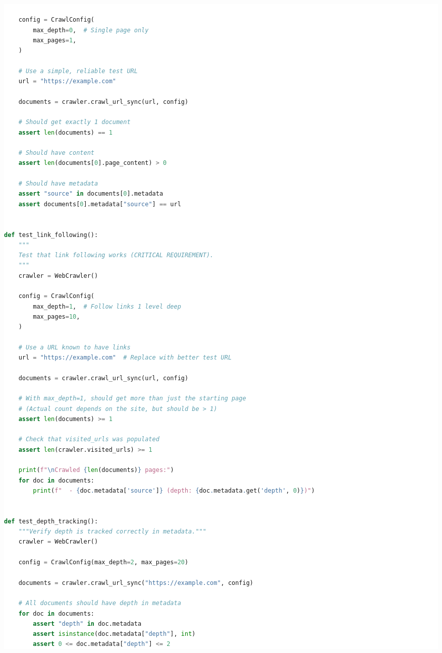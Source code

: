 ```python
    
    config = CrawlConfig(
        max_depth=0,  # Single page only
        max_pages=1,
    )
    
    # Use a simple, reliable test URL
    url = "https://example.com"
    
    documents = crawler.crawl_url_sync(url, config)
    
    # Should get exactly 1 document
    assert len(documents) == 1
    
    # Should have content
    assert len(documents[0].page_content) > 0
    
    # Should have metadata
    assert "source" in documents[0].metadata
    assert documents[0].metadata["source"] == url


def test_link_following():
    """
    Test that link following works (CRITICAL REQUIREMENT).
    """
    crawler = WebCrawler()
    
    config = CrawlConfig(
        max_depth=1,  # Follow links 1 level deep
        max_pages=10,
    )
    
    # Use a URL known to have links
    url = "https://example.com"  # Replace with better test URL
    
    documents = crawler.crawl_url_sync(url, config)
    
    # With max_depth=1, should get more than just the starting page
    # (Actual count depends on the site, but should be > 1)
    assert len(documents) >= 1
    
    # Check that visited_urls was populated
    assert len(crawler.visited_urls) >= 1
    
    print(f"\nCrawled {len(documents)} pages:")
    for doc in documents:
        print(f"  - {doc.metadata['source']} (depth: {doc.metadata.get('depth', 0)})")


def test_depth_tracking():
    """Verify depth is tracked correctly in metadata."""
    crawler = WebCrawler()
    
    config = CrawlConfig(max_depth=2, max_pages=20)
    
    documents = crawler.crawl_url_sync("https://example.com", config)
    
    # All documents should have depth in metadata
    for doc in documents:
        assert "depth" in doc.metadata
        assert isinstance(doc.metadata["depth"], int)
        assert 0 <= doc.metadata["depth"] <= 2
```